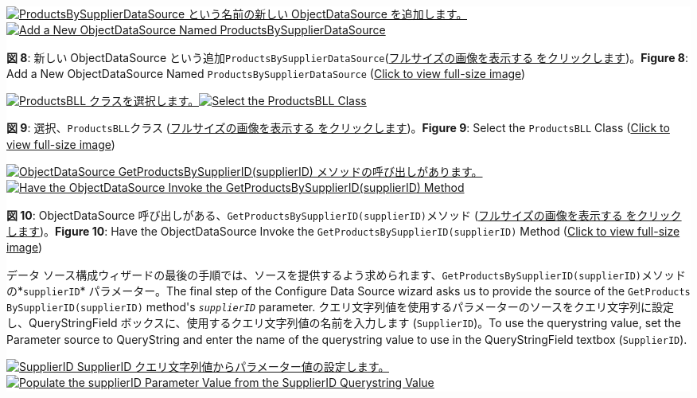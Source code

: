 
<span data-ttu-id="33839-172">[![ProductsBySupplierDataSource という名前の新しい ObjectDataSource を追加します。](master-detail-filtering-across-two-pages-cs/_static/image21.png)](master-detail-filtering-across-two-pages-cs/_static/image20.png)</span><span class="sxs-lookup"><span data-stu-id="33839-172">[![Add a New ObjectDataSource Named ProductsBySupplierDataSource](master-detail-filtering-across-two-pages-cs/_static/image21.png)](master-detail-filtering-across-two-pages-cs/_static/image20.png)</span></span>

<span data-ttu-id="33839-173">**図 8**: 新しい ObjectDataSource という追加`ProductsBySupplierDataSource`([フルサイズの画像を表示する をクリックします](master-detail-filtering-across-two-pages-cs/_static/image22.png))。</span><span class="sxs-lookup"><span data-stu-id="33839-173">**Figure 8**: Add a New ObjectDataSource Named `ProductsBySupplierDataSource` ([Click to view full-size image](master-detail-filtering-across-two-pages-cs/_static/image22.png))</span></span>


<span data-ttu-id="33839-174">[![ProductsBLL クラスを選択します。](master-detail-filtering-across-two-pages-cs/_static/image24.png)](master-detail-filtering-across-two-pages-cs/_static/image23.png)</span><span class="sxs-lookup"><span data-stu-id="33839-174">[![Select the ProductsBLL Class](master-detail-filtering-across-two-pages-cs/_static/image24.png)](master-detail-filtering-across-two-pages-cs/_static/image23.png)</span></span>

<span data-ttu-id="33839-175">**図 9**: 選択、`ProductsBLL`クラス ([フルサイズの画像を表示する をクリックします](master-detail-filtering-across-two-pages-cs/_static/image25.png))。</span><span class="sxs-lookup"><span data-stu-id="33839-175">**Figure 9**: Select the `ProductsBLL` Class ([Click to view full-size image](master-detail-filtering-across-two-pages-cs/_static/image25.png))</span></span>


<span data-ttu-id="33839-176">[![ObjectDataSource GetProductsBySupplierID(supplierID) メソッドの呼び出しがあります。](master-detail-filtering-across-two-pages-cs/_static/image27.png)](master-detail-filtering-across-two-pages-cs/_static/image26.png)</span><span class="sxs-lookup"><span data-stu-id="33839-176">[![Have the ObjectDataSource Invoke the GetProductsBySupplierID(supplierID) Method](master-detail-filtering-across-two-pages-cs/_static/image27.png)](master-detail-filtering-across-two-pages-cs/_static/image26.png)</span></span>

<span data-ttu-id="33839-177">**図 10**: ObjectDataSource 呼び出しがある、`GetProductsBySupplierID(supplierID)`メソッド ([フルサイズの画像を表示する をクリックします](master-detail-filtering-across-two-pages-cs/_static/image28.png))。</span><span class="sxs-lookup"><span data-stu-id="33839-177">**Figure 10**: Have the ObjectDataSource Invoke the `GetProductsBySupplierID(supplierID)` Method ([Click to view full-size image](master-detail-filtering-across-two-pages-cs/_static/image28.png))</span></span>


<span data-ttu-id="33839-178">データ ソース構成ウィザードの最後の手順では、ソースを提供するよう求められます、`GetProductsBySupplierID(supplierID)`メソッドの*`supplierID`* パラメーター。</span><span class="sxs-lookup"><span data-stu-id="33839-178">The final step of the Configure Data Source wizard asks us to provide the source of the `GetProductsBySupplierID(supplierID)` method's *`supplierID`* parameter.</span></span> <span data-ttu-id="33839-179">クエリ文字列値を使用するパラメーターのソースをクエリ文字列に設定し、QueryStringField ボックスに、使用するクエリ文字列値の名前を入力します (`SupplierID`)。</span><span class="sxs-lookup"><span data-stu-id="33839-179">To use the querystring value, set the Parameter source to QueryString and enter the name of the querystring value to use in the QueryStringField textbox (`SupplierID`).</span></span>


<span data-ttu-id="33839-180">[![SupplierID SupplierID クエリ文字列値からパラメーター値の設定します。](master-detail-filtering-across-two-pages-cs/_static/image30.png)](master-detail-filtering-across-two-pages-cs/_static/image29.png)</span><span class="sxs-lookup"><span data-stu-id="33839-180">[![Populate the supplierID Parameter Value from the SupplierID Querystring Value](master-detail-filtering-across-two-pages-cs/_static/image30.png)](master-detail-filtering-across-two-pages-cs/_static/image29.png)</span></span>
